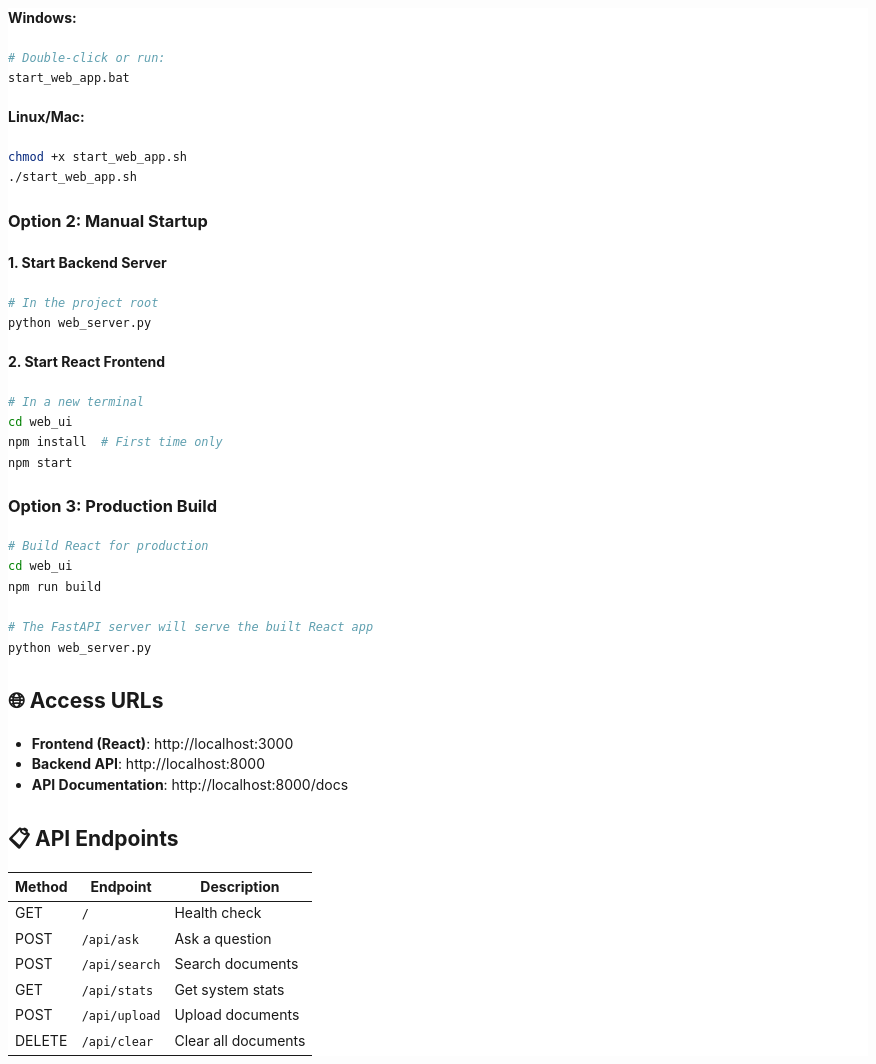 #### Windows:

```bash
# Double-click or run:
start_web_app.bat
```

#### Linux/Mac:

```bash
chmod +x start_web_app.sh
./start_web_app.sh
```

### **Option 2: Manual Startup**

#### 1. Start Backend Server

```bash
# In the project root
python web_server.py
```

#### 2. Start React Frontend

```bash
# In a new terminal
cd web_ui
npm install  # First time only
npm start
```

### **Option 3: Production Build**

```bash
# Build React for production
cd web_ui
npm run build

# The FastAPI server will serve the built React app
python web_server.py
```

## 🌐 **Access URLs**

- **Frontend (React)**: http://localhost:3000
- **Backend API**: http://localhost:8000
- **API Documentation**: http://localhost:8000/docs

## 📋 **API Endpoints**

| Method | Endpoint      | Description         |
| ------ | ------------- | ------------------- |
| GET    | `/`           | Health check        |
| POST   | `/api/ask`    | Ask a question      |
| POST   | `/api/search` | Search documents    |
| GET    | `/api/stats`  | Get system stats    |
| POST   | `/api/upload` | Upload documents    |
| DELETE | `/api/clear`  | Clear all documents |
